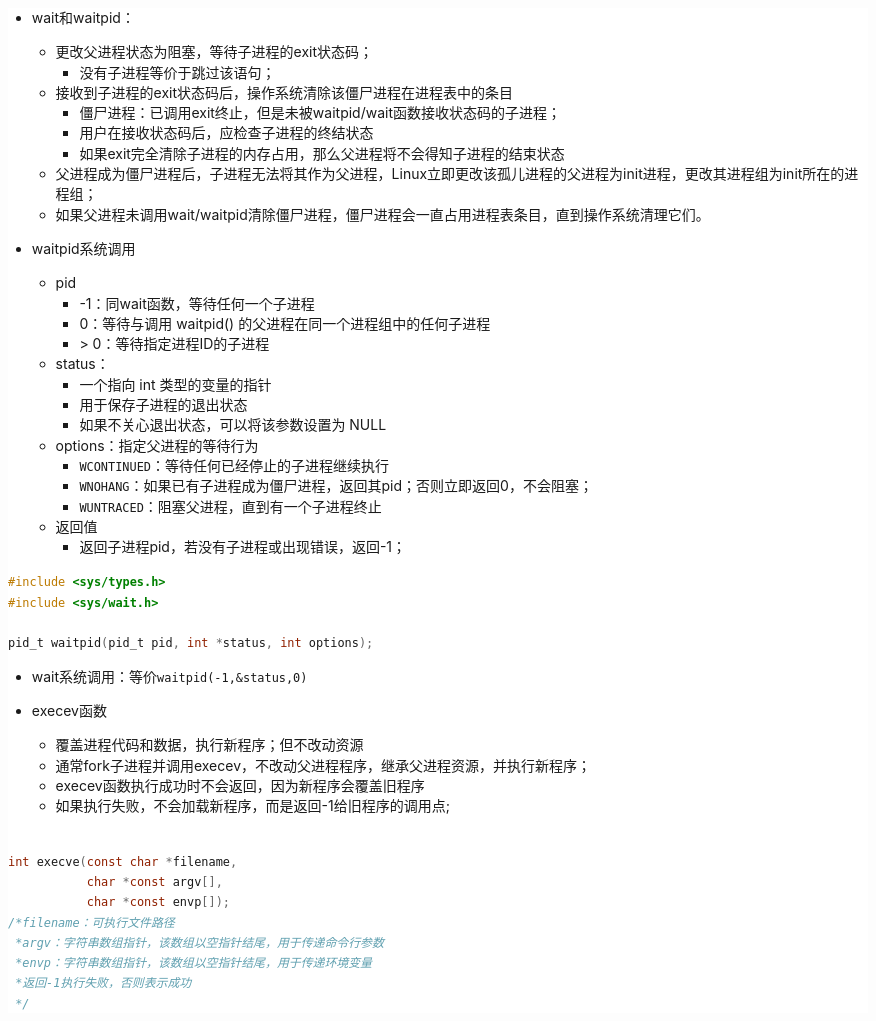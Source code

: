 
- wait和waitpid：
  - 更改父进程状态为阻塞，等待子进程的exit状态码；
    - 没有子进程等价于跳过该语句；
  - 接收到子进程的exit状态码后，操作系统清除该僵尸进程在进程表中的条目
    - 僵尸进程：已调用exit终止，但是未被waitpid/wait函数接收状态码的子进程；
    - 用户在接收状态码后，应检查子进程的终结状态
    - 如果exit完全清除子进程的内存占用，那么父进程将不会得知子进程的结束状态
  - 父进程成为僵尸进程后，子进程无法将其作为父进程，Linux立即更改该孤儿进程的父进程为init进程，更改其进程组为init所在的进程组；
  - 如果父进程未调用wait/waitpid清除僵尸进程，僵尸进程会一直占用进程表条目，直到操作系统清理它们。

- waitpid系统调用
  - pid
    - -1：同wait函数，等待任何一个子进程
    - 0：等待与调用 waitpid() 的父进程在同一个进程组中的任何子进程
    - $>$ 0：等待指定进程ID的子进程
  - status：
    - 一个指向 int 类型的变量的指针
    - 用于保存子进程的退出状态
    - 如果不关心退出状态，可以将该参数设置为 NULL
  - options：指定父进程的等待行为
    - `WCONTINUED`：等待任何已经停止的子进程继续执行
    - `WNOHANG`：如果已有子进程成为僵尸进程，返回其pid；否则立即返回0，不会阻塞；
    - `WUNTRACED`：阻塞父进程，直到有一个子进程终止
  - 返回值
    - 返回子进程pid，若没有子进程或出现错误，返回-1；

```c
#include <sys/types.h>
#include <sys/wait.h>

pid_t waitpid(pid_t pid, int *status, int options);

```

- wait系统调用：等价`waitpid(-1,&status,0)`

- execev函数
  - 覆盖进程代码和数据，执行新程序；但不改动资源
  - 通常fork子进程并调用execev，不改动父进程程序，继承父进程资源，并执行新程序；
  - execev函数执行成功时不会返回，因为新程序会覆盖旧程序
  - 如果执行失败，不会加载新程序，而是返回-1给旧程序的调用点;

```c

int execve(const char *filename,
           char *const argv[],
           char *const envp[]);
/*filename：可执行文件路径
 *argv：字符串数组指针，该数组以空指针结尾，用于传递命令行参数
 *envp：字符串数组指针，该数组以空指针结尾，用于传递环境变量
 *返回-1执行失败，否则表示成功
 */
```
